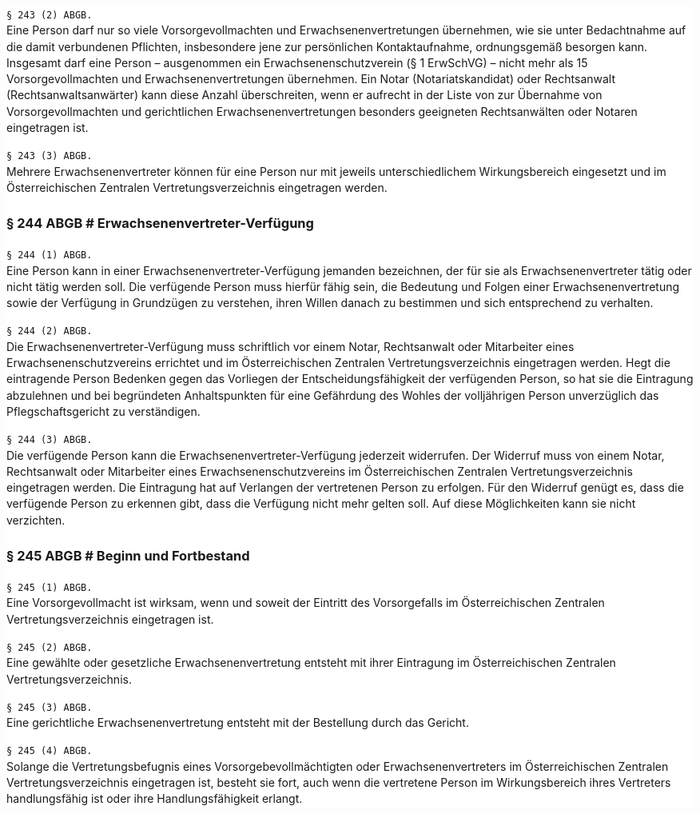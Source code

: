 `§ 243 (2) ABGB.`  
Eine Person darf nur so viele Vorsorgevollmachten und Erwachsenenvertretungen übernehmen, wie sie unter Bedachtnahme auf die damit verbundenen Pflichten, insbesondere jene zur persönlichen Kontaktaufnahme, ordnungsgemäß besorgen kann. Insgesamt darf eine Person – ausgenommen ein Erwachsenenschutzverein (§ 1 ErwSchVG) – nicht mehr als 15 Vorsorgevollmachten und Erwachsenenvertretungen übernehmen. Ein Notar (Notariatskandidat) oder Rechtsanwalt (Rechtsanwaltsanwärter) kann diese Anzahl überschreiten, wenn er aufrecht in der Liste von zur Übernahme von Vorsorgevollmachten und gerichtlichen Erwachsenenvertretungen besonders geeigneten Rechtsanwälten oder Notaren eingetragen ist.

`§ 243 (3) ABGB.`  
Mehrere Erwachsenenvertreter können für eine Person nur mit jeweils unterschiedlichem Wirkungsbereich eingesetzt und im Österreichischen Zentralen Vertretungsverzeichnis eingetragen werden.

### § 244 ABGB # Erwachsenenvertreter-Verfügung

`§ 244 (1) ABGB.`  
Eine Person kann in einer Erwachsenenvertreter-Verfügung jemanden bezeichnen, der für sie als Erwachsenenvertreter tätig oder nicht tätig werden soll. Die verfügende Person muss hierfür fähig sein, die Bedeutung und Folgen einer Erwachsenenvertretung sowie der Verfügung in Grundzügen zu verstehen, ihren Willen danach zu bestimmen und sich entsprechend zu verhalten.

`§ 244 (2) ABGB.`  
Die Erwachsenenvertreter-Verfügung muss schriftlich vor einem Notar, Rechtsanwalt oder Mitarbeiter eines Erwachsenenschutzvereins errichtet und im Österreichischen Zentralen Vertretungsverzeichnis eingetragen werden. Hegt die eintragende Person Bedenken gegen das Vorliegen der Entscheidungsfähigkeit der verfügenden Person, so hat sie die Eintragung abzulehnen und bei begründeten Anhaltspunkten für eine Gefährdung des Wohles der volljährigen Person unverzüglich das Pflegschaftsgericht zu verständigen.

`§ 244 (3) ABGB.`  
Die verfügende Person kann die Erwachsenenvertreter-Verfügung jederzeit widerrufen. Der Widerruf muss von einem Notar, Rechtsanwalt oder Mitarbeiter eines Erwachsenenschutzvereins im Österreichischen Zentralen Vertretungsverzeichnis eingetragen werden. Die Eintragung hat auf Verlangen der vertretenen Person zu erfolgen. Für den Widerruf genügt es, dass die verfügende Person zu erkennen gibt, dass die Verfügung nicht mehr gelten soll. Auf diese Möglichkeiten kann sie nicht verzichten.

### § 245 ABGB # Beginn und Fortbestand

`§ 245 (1) ABGB.`  
Eine Vorsorgevollmacht ist wirksam, wenn und soweit der Eintritt des Vorsorgefalls im Österreichischen Zentralen Vertretungsverzeichnis eingetragen ist.

`§ 245 (2) ABGB.`  
Eine gewählte oder gesetzliche Erwachsenenvertretung entsteht mit ihrer Eintragung im Österreichischen Zentralen Vertretungsverzeichnis.

`§ 245 (3) ABGB.`  
Eine gerichtliche Erwachsenenvertretung entsteht mit der Bestellung durch das Gericht.

`§ 245 (4) ABGB.`  
Solange die Vertretungsbefugnis eines Vorsorgebevollmächtigten oder Erwachsenenvertreters im Österreichischen Zentralen Vertretungsverzeichnis eingetragen ist, besteht sie fort, auch wenn die vertretene Person im Wirkungsbereich ihres Vertreters handlungsfähig ist oder ihre Handlungsfähigkeit erlangt.
